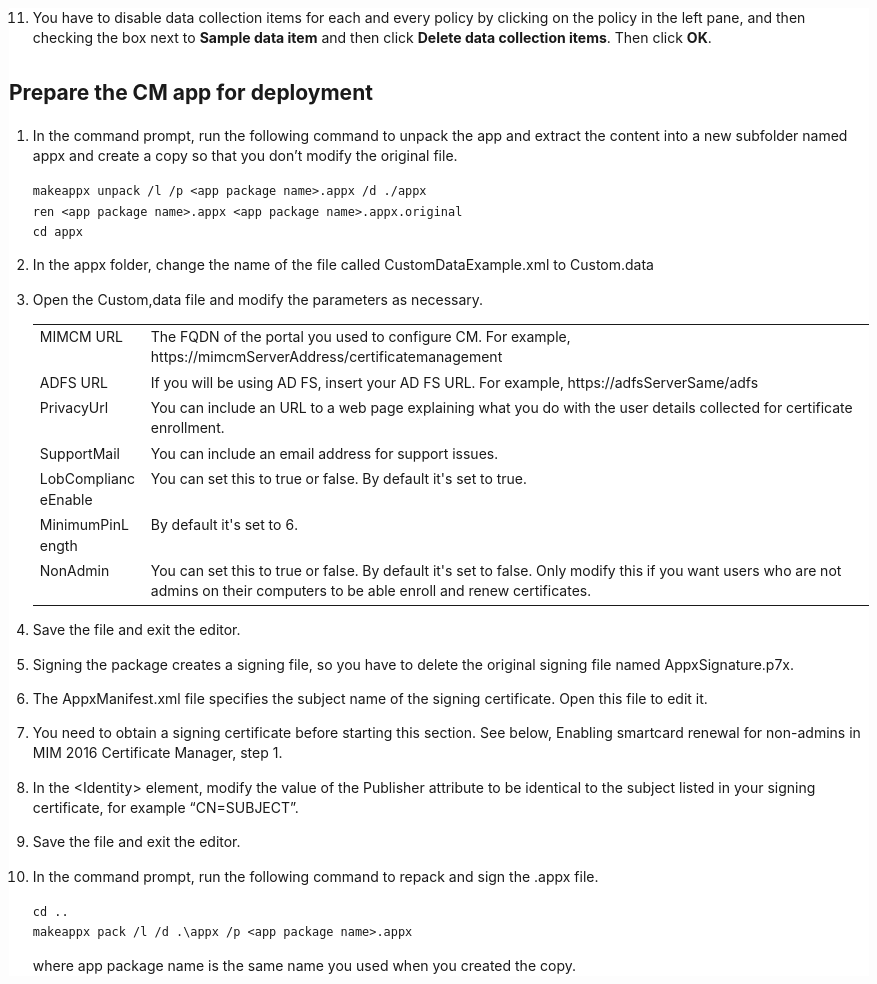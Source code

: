 11. You have to disable data collection items for each and every policy by clicking on the policy in the left pane, and then checking the box next to **Sample data item** and then click **Delete data collection items**. Then click **OK**.

## Prepare the CM app for deployment

1.  In the command prompt, run the following command to unpack the app and extract the content into a new subfolder named appx and create a copy so that you don’t modify the original file.

    ```
    makeappx unpack /l /p <app package name>.appx /d ./appx
    ren <app package name>.appx <app package name>.appx.original
    cd appx
    ```

2.  In the appx folder, change the name of the file called CustomDataExample.xml to Custom.data

3.  Open the Custom,data file and modify the parameters as necessary.

    |||
    |-|-|
    |MIMCM URL|The FQDN of the portal you used to configure CM. For example, https://mimcmServerAddress/certificatemanagement|
    |ADFS URL|If you will be using AD FS, insert your AD FS URL. For example, https://adfsServerSame/adfs|
    |PrivacyUrl|You can include an URL to a web page explaining what you do with the user details collected for certificate enrollment.|
    |SupportMail|You can include an email address for support issues.|
    |LobComplianceEnable|You can set this to true or false. By default it's set to true.|
    |MinimumPinLength|By default it's set to 6.|
    |NonAdmin|You can set this to true or false. By default it's set to false. Only modify this if you want users who are not admins on their computers to be able enroll and renew certificates.|

4.  Save the file and exit the editor.

5.  Signing the package creates a signing file, so you have to delete the original signing file named AppxSignature.p7x.

6.  The AppxManifest.xml file specifies the subject name of the signing certificate. Open this file to edit it.

7.  You need to obtain a signing certificate before starting this section. See below, Enabling smartcard renewal for non-admins in MIM 2016 Certificate Manager, step 1.

8.  In the &lt;Identity&gt; element, modify the value of the Publisher attribute to be identical to the subject listed in your signing certificate, for example “CN=SUBJECT”.

9. Save the file and exit the editor.

10. In the command prompt, run the following command to repack and sign the .appx file.

    ```
    cd .. 
    makeappx pack /l /d .\appx /p <app package name>.appx
    ```
    where app package name is the same name you used when you created the copy.
